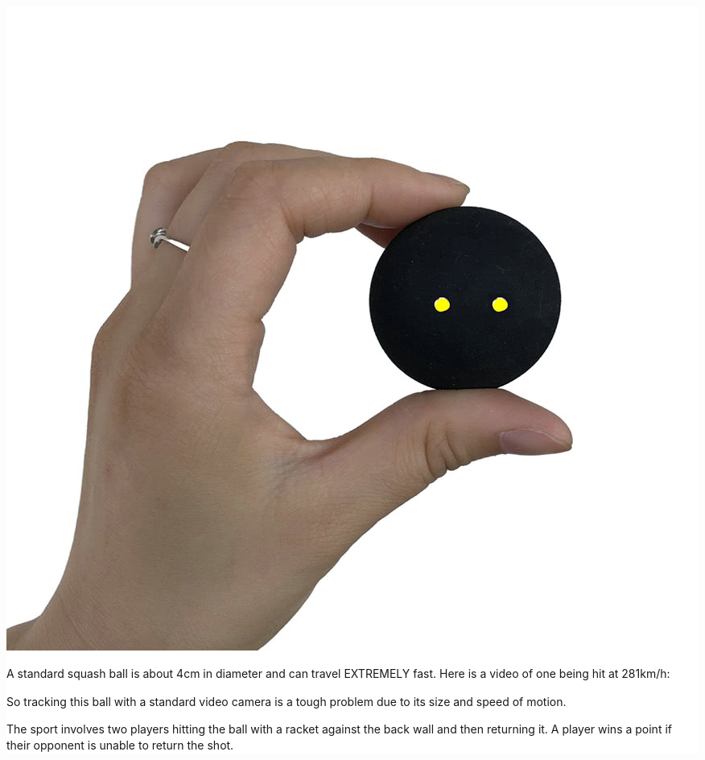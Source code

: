 [![](./ball.jpg)](./ball.jpg)

A standard squash ball is about 4cm in diameter and can travel EXTREMELY fast. Here is a video of one being hit at 281km/h:

<iframe width="853" height="480" src="https://www.youtube.com/embed/4zXWu22ZhZY" frameborder="0" allow="autoplay; encrypted-media" allowfullscreen></iframe>

So tracking this ball with a standard video camera is a tough problem due to its size and speed of motion.

The sport involves two players hitting the ball with a racket against the back wall and then returning it. A player wins a point if their opponent is unable to return the shot.
